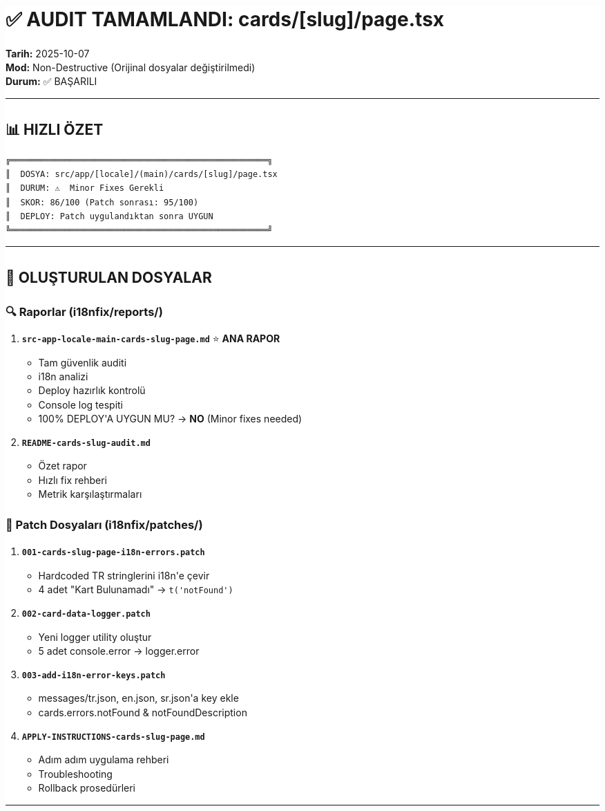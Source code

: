 # ✅ AUDIT TAMAMLANDI: cards/[slug]/page.tsx

**Tarih:** 2025-10-07  
**Mod:** Non-Destructive (Orijinal dosyalar değiştirilmedi)  
**Durum:** ✅ BAŞARILI

---

## 📊 HIZLI ÖZET

```
╔════════════════════════════════════════════════════╗
║  DOSYA: src/app/[locale]/(main)/cards/[slug]/page.tsx
║  DURUM: ⚠️  Minor Fixes Gerekli
║  SKOR: 86/100 (Patch sonrası: 95/100)
║  DEPLOY: Patch uygulandıktan sonra UYGUN
╚════════════════════════════════════════════════════╝
```

---

## 📁 OLUŞTURULAN DOSYALAR

### 🔍 Raporlar (i18nfix/reports/)

1. **`src-app-locale-main-cards-slug-page.md`** ⭐ **ANA RAPOR**
   - Tam güvenlik auditi
   - i18n analizi
   - Deploy hazırlık kontrolü
   - Console log tespiti
   - 100% DEPLOY'A UYGUN MU? → **NO** (Minor fixes needed)

2. **`README-cards-slug-audit.md`**
   - Özet rapor
   - Hızlı fix rehberi
   - Metrik karşılaştırmaları

### 🔧 Patch Dosyaları (i18nfix/patches/)

1. **`001-cards-slug-page-i18n-errors.patch`**
   - Hardcoded TR stringlerini i18n'e çevir
   - 4 adet "Kart Bulunamadı" → `t('notFound')`

2. **`002-card-data-logger.patch`**
   - Yeni logger utility oluştur
   - 5 adet console.error → logger.error

3. **`003-add-i18n-error-keys.patch`**
   - messages/tr.json, en.json, sr.json'a key ekle
   - cards.errors.notFound & notFoundDescription

4. **`APPLY-INSTRUCTIONS-cards-slug-page.md`**
   - Adım adım uygulama rehberi
   - Troubleshooting
   - Rollback prosedürleri

---